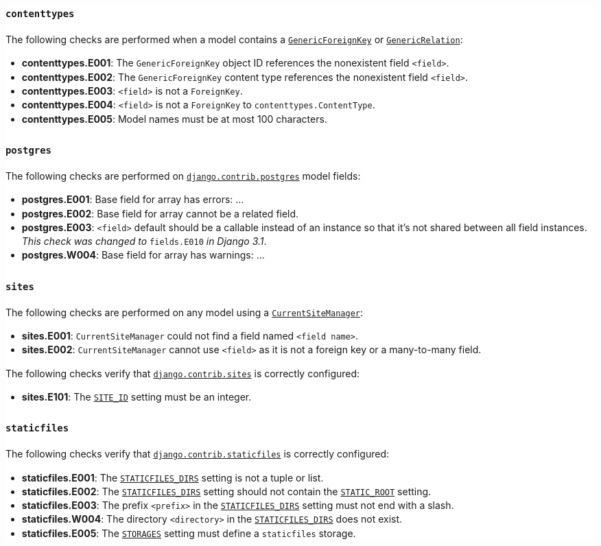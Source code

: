 ### `contenttypes`

The following checks are performed when a model contains a
[`GenericForeignKey`](contrib/contenttypes.md#django.contrib.contenttypes.fields.GenericForeignKey) or
[`GenericRelation`](contrib/contenttypes.md#django.contrib.contenttypes.fields.GenericRelation):

* **contenttypes.E001**: The `GenericForeignKey` object ID references the
  nonexistent field `<field>`.
* **contenttypes.E002**: The `GenericForeignKey` content type references the
  nonexistent field `<field>`.
* **contenttypes.E003**: `<field>` is not a `ForeignKey`.
* **contenttypes.E004**: `<field>` is not a `ForeignKey` to
  `contenttypes.ContentType`.
* **contenttypes.E005**: Model names must be at most 100 characters.

### `postgres`

The following checks are performed on [`django.contrib.postgres`](contrib/postgres/index.md#module-django.contrib.postgres) model
fields:

* **postgres.E001**: Base field for array has errors: …
* **postgres.E002**: Base field for array cannot be a related field.
* **postgres.E003**: `<field>` default should be a callable instead of an
  instance so that it’s not shared between all field instances. *This check was
  changed to* `fields.E010` *in Django 3.1*.
* **postgres.W004**: Base field for array has warnings: …

<a id="sites-system-checks"></a>

### `sites`

The following checks are performed on any model using a
[`CurrentSiteManager`](contrib/sites.md#django.contrib.sites.managers.CurrentSiteManager):

* **sites.E001**: `CurrentSiteManager` could not find a field named
  `<field name>`.
* **sites.E002**: `CurrentSiteManager` cannot use `<field>` as it is not a
  foreign key or a many-to-many field.

The following checks verify that [`django.contrib.sites`](contrib/sites.md#module-django.contrib.sites) is correctly
configured:

* **sites.E101**: The [`SITE_ID`](settings.md#std-setting-SITE_ID) setting must be an integer.

### `staticfiles`

The following checks verify that [`django.contrib.staticfiles`](contrib/staticfiles.md#module-django.contrib.staticfiles) is correctly
configured:

* **staticfiles.E001**: The [`STATICFILES_DIRS`](settings.md#std-setting-STATICFILES_DIRS) setting is not a tuple
  or list.
* **staticfiles.E002**: The [`STATICFILES_DIRS`](settings.md#std-setting-STATICFILES_DIRS) setting should not
  contain the [`STATIC_ROOT`](settings.md#std-setting-STATIC_ROOT) setting.
* **staticfiles.E003**: The prefix `<prefix>` in the
  [`STATICFILES_DIRS`](settings.md#std-setting-STATICFILES_DIRS) setting must not end with a slash.
* **staticfiles.W004**: The directory `<directory>` in the
  [`STATICFILES_DIRS`](settings.md#std-setting-STATICFILES_DIRS) does not exist.
* **staticfiles.E005**: The [`STORAGES`](settings.md#std-setting-STORAGES) setting must define a
  `staticfiles` storage.

